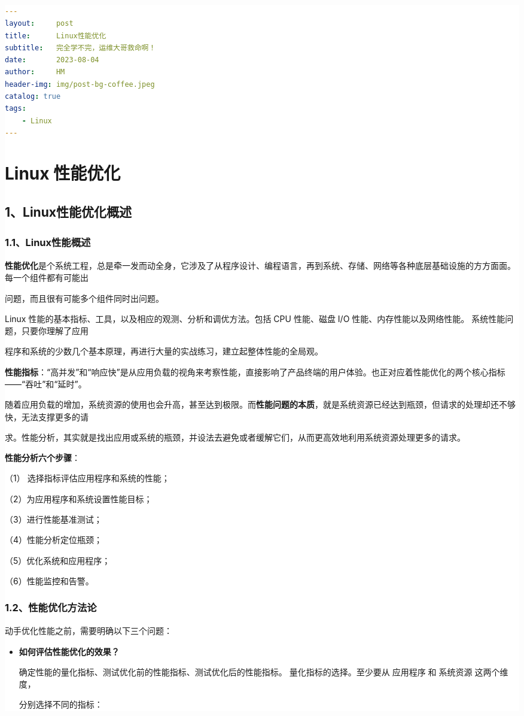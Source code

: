 ```yaml
---
layout:     post
title:      Linux性能优化
subtitle:   完全学不完，运维大哥救命啊！
date:       2023-08-04
author:     HM
header-img: img/post-bg-coffee.jpeg
catalog: true
tags:
    - Linux
---
```


# Linux 性能优化

## 1、Linux性能优化概述

### 1.1、Linux性能概述

**性能优化**是个系统工程，总是牵一发而动全身，它涉及了从程序设计、编程语言，再到系统、存储、网络等各种底层基础设施的方方面面。每一个组件都有可能出

问题，而且很有可能多个组件同时出问题。

Linux 性能的基本指标、工具，以及相应的观测、分析和调优方法。包括 CPU 性能、磁盘 I/O 性能、内存性能以及网络性能。 系统性能问题，只要你理解了应用

程序和系统的少数几个基本原理，再进行大量的实战练习，建立起整体性能的全局观。

**性能指标**：“高并发”和“响应快”是从应用负载的视角来考察性能，直接影响了产品终端的用户体验。也正对应着性能优化的两个核心指标——“吞吐”和“延时”。

随着应用负载的增加，系统资源的使用也会升高，甚至达到极限。而**性能问题的本质**，就是系统资源已经达到瓶颈，但请求的处理却还不够快，无法支撑更多的请

求。性能分析，其实就是找出应用或系统的瓶颈，并设法去避免或者缓解它们，从而更高效地利用系统资源处理更多的请求。

**性能分析六个步骤**： 

（1） 选择指标评估应用程序和系统的性能；

（2）为应用程序和系统设置性能目标；

（3）进行性能基准测试；

（4）性能分析定位瓶颈；

（5）优化系统和应用程序；

（6）性能监控和告警。

### 1.2、性能优化方法论

动手优化性能之前，需要明确以下三个问题：

- **如何评估性能优化的效果？**

  确定性能的量化指标、测试优化前的性能指标、测试优化后的性能指标。 量化指标的选择。至少要从 应用程序 和 系统资源 这两个维度，

  分别选择不同的指标：
